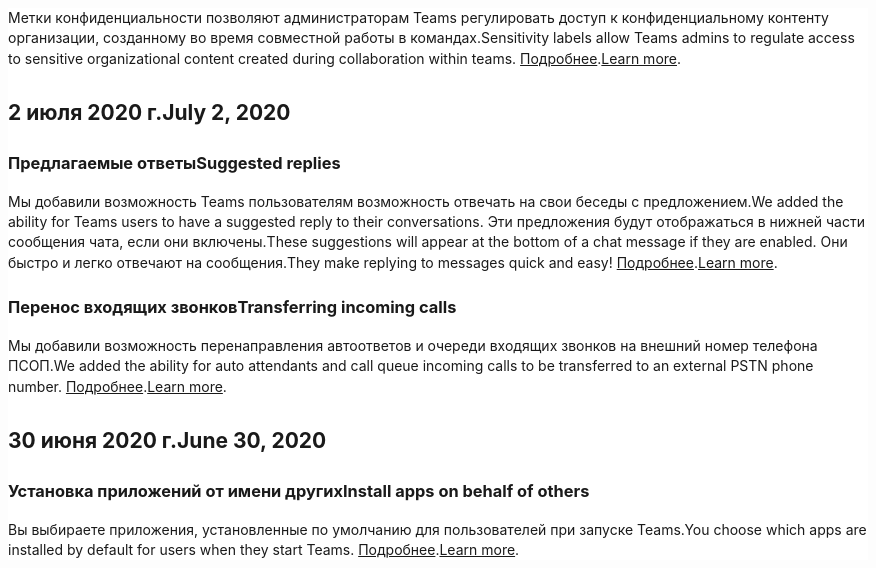 <span data-ttu-id="2edef-390">Метки конфиденциальности позволяют администраторам Teams регулировать доступ к конфиденциальному контенту организации, созданному во время совместной работы в командах.</span><span class="sxs-lookup"><span data-stu-id="2edef-390">Sensitivity labels allow Teams admins to regulate access to sensitive organizational content created during collaboration within teams.</span></span> <span data-ttu-id="2edef-391">[Подробнее](../sensitivity-labels.md).</span><span class="sxs-lookup"><span data-stu-id="2edef-391">[Learn more](../sensitivity-labels.md).</span></span>

## <a name="july-2-2020"></a><span data-ttu-id="2edef-392">2 июля 2020 г.</span><span class="sxs-lookup"><span data-stu-id="2edef-392">July 2, 2020</span></span>

### <a name="suggested-replies"></a><span data-ttu-id="2edef-393">Предлагаемые ответы</span><span class="sxs-lookup"><span data-stu-id="2edef-393">Suggested replies</span></span>

<span data-ttu-id="2edef-394">Мы добавили возможность Teams пользователям возможность отвечать на свои беседы с предложением.</span><span class="sxs-lookup"><span data-stu-id="2edef-394">We added the ability for Teams users to have a suggested reply to their conversations.</span></span> <span data-ttu-id="2edef-395">Эти предложения будут отображаться в нижней части сообщения чата, если они включены.</span><span class="sxs-lookup"><span data-stu-id="2edef-395">These suggestions will appear at the bottom of a chat message if they are enabled.</span></span> <span data-ttu-id="2edef-396">Они быстро и легко отвечают на сообщения.</span><span class="sxs-lookup"><span data-stu-id="2edef-396">They make replying to messages quick and easy!</span></span> <span data-ttu-id="2edef-397">[Подробнее](../messaging-policies-in-teams.md#messaging-policy-settings).</span><span class="sxs-lookup"><span data-stu-id="2edef-397">[Learn more](../messaging-policies-in-teams.md#messaging-policy-settings).</span></span>

### <a name="transferring-incoming-calls"></a><span data-ttu-id="2edef-398">Перенос входящих звонков</span><span class="sxs-lookup"><span data-stu-id="2edef-398">Transferring incoming calls</span></span>

<span data-ttu-id="2edef-399">Мы добавили возможность перенаправления автоответов и очереди входящих звонков на внешний номер телефона ПСОП.</span><span class="sxs-lookup"><span data-stu-id="2edef-399">We added the ability for auto attendants and call queue incoming calls to be transferred to an external PSTN phone number.</span></span> <span data-ttu-id="2edef-400">[Подробнее](../business-voice/create-a-phone-system-auto-attendant-smb.md).</span><span class="sxs-lookup"><span data-stu-id="2edef-400">[Learn more](../business-voice/create-a-phone-system-auto-attendant-smb.md).</span></span>

## <a name="june-30-2020"></a><span data-ttu-id="2edef-401">30 июня 2020 г.</span><span class="sxs-lookup"><span data-stu-id="2edef-401">June 30, 2020</span></span>

### <a name="install-apps-on-behalf-of-others"></a><span data-ttu-id="2edef-402">Установка приложений от имени других</span><span class="sxs-lookup"><span data-stu-id="2edef-402">Install apps on behalf of others</span></span>

<span data-ttu-id="2edef-403">Вы выбираете приложения, установленные по умолчанию для пользователей при запуске Teams.</span><span class="sxs-lookup"><span data-stu-id="2edef-403">You choose which apps are installed by default for users when they start Teams.</span></span> <span data-ttu-id="2edef-404">[Подробнее](../teams-app-setup-policies.md).</span><span class="sxs-lookup"><span data-stu-id="2edef-404">[Learn more](../teams-app-setup-policies.md).</span></span>
